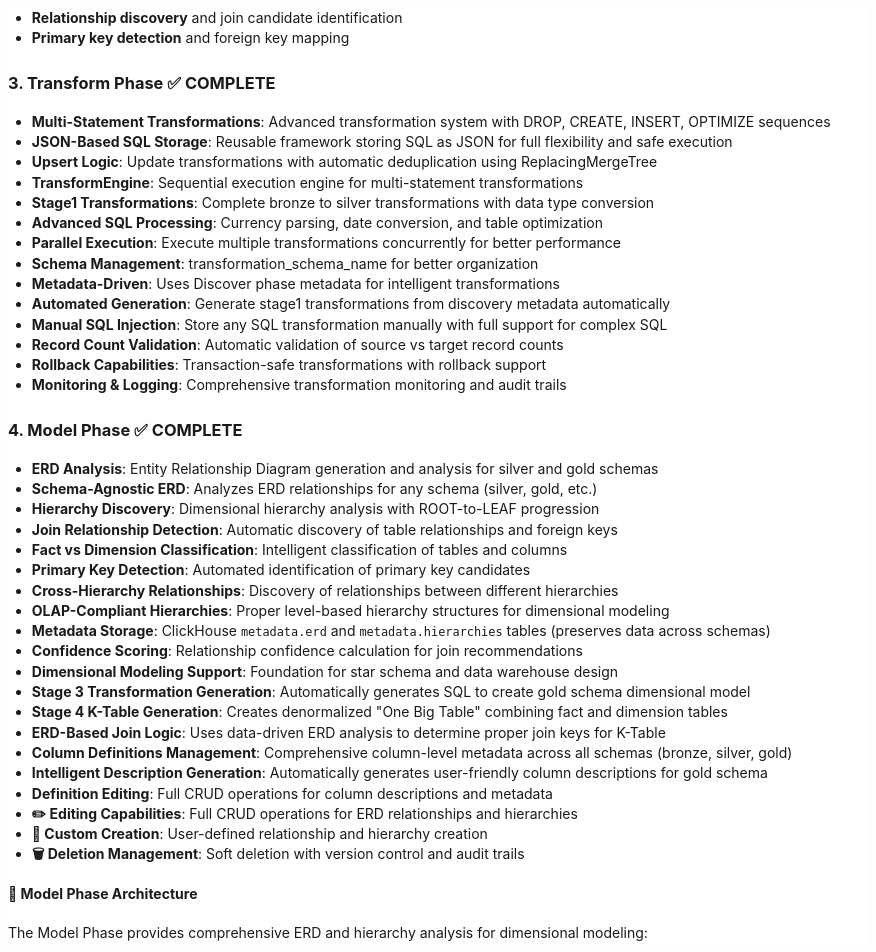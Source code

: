 - **Relationship discovery** and join candidate identification
- **Primary key detection** and foreign key mapping

### 3. **Transform Phase** ✅ **COMPLETE**
- **Multi-Statement Transformations**: Advanced transformation system with DROP, CREATE, INSERT, OPTIMIZE sequences
- **JSON-Based SQL Storage**: Reusable framework storing SQL as JSON for full flexibility and safe execution
- **Upsert Logic**: Update transformations with automatic deduplication using ReplacingMergeTree
- **TransformEngine**: Sequential execution engine for multi-statement transformations
- **Stage1 Transformations**: Complete bronze to silver transformations with data type conversion
- **Advanced SQL Processing**: Currency parsing, date conversion, and table optimization
- **Parallel Execution**: Execute multiple transformations concurrently for better performance
- **Schema Management**: transformation_schema_name for better organization
- **Metadata-Driven**: Uses Discover phase metadata for intelligent transformations
- **Automated Generation**: Generate stage1 transformations from discovery metadata automatically
- **Manual SQL Injection**: Store any SQL transformation manually with full support for complex SQL
- **Record Count Validation**: Automatic validation of source vs target record counts
- **Rollback Capabilities**: Transaction-safe transformations with rollback support
- **Monitoring & Logging**: Comprehensive transformation monitoring and audit trails

### 4. **Model Phase** ✅ **COMPLETE**
- **ERD Analysis**: Entity Relationship Diagram generation and analysis for silver and gold schemas
- **Schema-Agnostic ERD**: Analyzes ERD relationships for any schema (silver, gold, etc.)
- **Hierarchy Discovery**: Dimensional hierarchy analysis with ROOT-to-LEAF progression
- **Join Relationship Detection**: Automatic discovery of table relationships and foreign keys
- **Fact vs Dimension Classification**: Intelligent classification of tables and columns
- **Primary Key Detection**: Automated identification of primary key candidates
- **Cross-Hierarchy Relationships**: Discovery of relationships between different hierarchies
- **OLAP-Compliant Hierarchies**: Proper level-based hierarchy structures for dimensional modeling
- **Metadata Storage**: ClickHouse `metadata.erd` and `metadata.hierarchies` tables (preserves data across schemas)
- **Confidence Scoring**: Relationship confidence calculation for join recommendations
- **Dimensional Modeling Support**: Foundation for star schema and data warehouse design
- **Stage 3 Transformation Generation**: Automatically generates SQL to create gold schema dimensional model
- **Stage 4 K-Table Generation**: Creates denormalized "One Big Table" combining fact and dimension tables
- **ERD-Based Join Logic**: Uses data-driven ERD analysis to determine proper join keys for K-Table
- **Column Definitions Management**: Comprehensive column-level metadata across all schemas (bronze, silver, gold)
- **Intelligent Description Generation**: Automatically generates user-friendly column descriptions for gold schema
- **Definition Editing**: Full CRUD operations for column descriptions and metadata
- **✏️ Editing Capabilities**: Full CRUD operations for ERD relationships and hierarchies
- **🎨 Custom Creation**: User-defined relationship and hierarchy creation
- **🗑️ Deletion Management**: Soft deletion with version control and audit trails

#### **🔄 Model Phase Architecture**

The Model Phase provides comprehensive ERD and hierarchy analysis for dimensional modeling:
